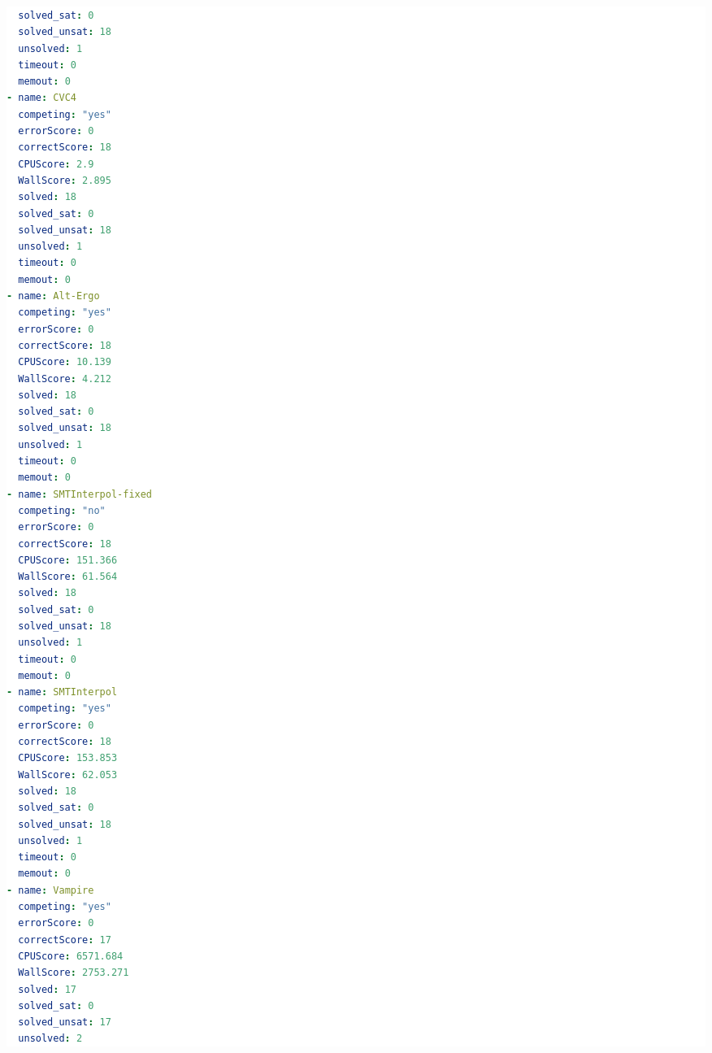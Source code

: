 ```yaml
  solved_sat: 0
  solved_unsat: 18
  unsolved: 1
  timeout: 0
  memout: 0
- name: CVC4
  competing: "yes"
  errorScore: 0
  correctScore: 18
  CPUScore: 2.9
  WallScore: 2.895
  solved: 18
  solved_sat: 0
  solved_unsat: 18
  unsolved: 1
  timeout: 0
  memout: 0
- name: Alt-Ergo
  competing: "yes"
  errorScore: 0
  correctScore: 18
  CPUScore: 10.139
  WallScore: 4.212
  solved: 18
  solved_sat: 0
  solved_unsat: 18
  unsolved: 1
  timeout: 0
  memout: 0
- name: SMTInterpol-fixed
  competing: "no"
  errorScore: 0
  correctScore: 18
  CPUScore: 151.366
  WallScore: 61.564
  solved: 18
  solved_sat: 0
  solved_unsat: 18
  unsolved: 1
  timeout: 0
  memout: 0
- name: SMTInterpol
  competing: "yes"
  errorScore: 0
  correctScore: 18
  CPUScore: 153.853
  WallScore: 62.053
  solved: 18
  solved_sat: 0
  solved_unsat: 18
  unsolved: 1
  timeout: 0
  memout: 0
- name: Vampire
  competing: "yes"
  errorScore: 0
  correctScore: 17
  CPUScore: 6571.684
  WallScore: 2753.271
  solved: 17
  solved_sat: 0
  solved_unsat: 17
  unsolved: 2
```